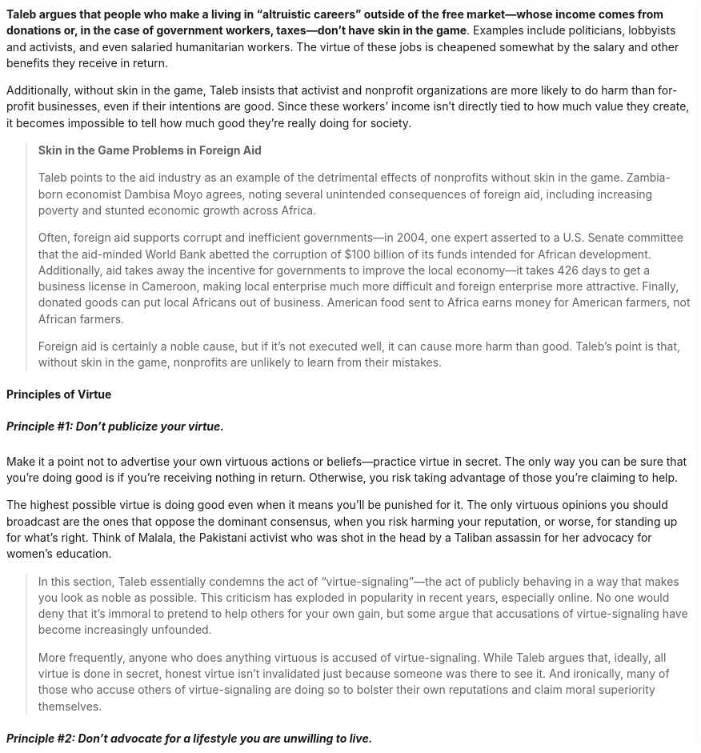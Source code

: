**Taleb argues that people who make a living in “altruistic careers” outside of the free market—whose income comes from donations or, in the case of government workers, taxes—don’t have skin in the game**. Examples include politicians, lobbyists and activists, and even salaried humanitarian workers. The virtue of these jobs is cheapened somewhat by the salary and other benefits they receive in return.

Additionally, without skin in the game, Taleb insists that activist and nonprofit organizations are more likely to do harm than for-profit businesses, even if their intentions are good. Since these workers’ income isn’t directly tied to how much value they create, it becomes impossible to tell how much good they’re really doing for society.

> **Skin in the Game Problems in Foreign Aid**
> 
> Taleb points to the aid industry as an example of the detrimental effects of nonprofits without skin in the game. Zambia-born economist Dambisa Moyo agrees, noting several unintended consequences of foreign aid, including increasing poverty and stunted economic growth across Africa.
> 
> Often, foreign aid supports corrupt and inefficient governments—in 2004, one expert asserted to a U.S. Senate committee that the aid-minded World Bank abetted the corruption of $100 billion of its funds intended for African development. Additionally, aid takes away the incentive for governments to improve the local economy—it takes 426 days to get a business license in Cameroon, making local enterprise much more difficult and foreign enterprise more attractive. Finally, donated goods can put local Africans out of business. American food sent to Africa earns money for American farmers, not African farmers.
> 
> Foreign aid is certainly a noble cause, but if it’s not executed well, it can cause more harm than good. Taleb’s point is that, without skin in the game, nonprofits are unlikely to learn from their mistakes.

#### Principles of Virtue

##### Principle #1: Don’t publicize your virtue.

Make it a point not to advertise your own virtuous actions or beliefs—practice virtue in secret. The only way you can be sure that you’re doing good is if you’re receiving nothing in return. Otherwise, you risk taking advantage of those you’re claiming to help.

The highest possible virtue is doing good even when it means you’ll be punished for it. The only virtuous opinions you should broadcast are the ones that oppose the dominant consensus, when you risk harming your reputation, or worse, for standing up for what’s right. Think of Malala, the Pakistani activist who was shot in the head by a Taliban assassin for her advocacy for women’s education.

> In this section, Taleb essentially condemns the act of “virtue-signaling”—the act of publicly behaving in a way that makes you look as noble as possible. This criticism has exploded in popularity in recent years, especially online. No one would deny that it’s immoral to pretend to help others for your own gain, but some argue that accusations of virtue-signaling have become increasingly unfounded.
> 
> More frequently, anyone who does anything virtuous is accused of virtue-signaling. While Taleb argues that, ideally, all virtue is done in secret, honest virtue isn’t invalidated just because someone was there to see it. And ironically, many of those who accuse others of virtue-signaling are doing so to bolster their own reputations and claim moral superiority themselves.

##### Principle #2: Don’t advocate for a lifestyle you are unwilling to live.

